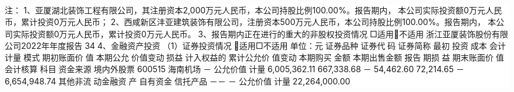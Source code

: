 注：
1、亚厦湖北装饰工程有限公司，其注册资本2,000万元人民币，本公司持股比例100.00%。报告期内，
本公司实际投资额0万元人民币，累计投资0万元人民币；
2、西咸新区沣亚建筑装饰有限公司，注册资本500万元人民币，本公司持股比例100.00%。报告期内，
本公司实际投资额0万元人民币，累计投资0万元人民币。
3、报告期内正在进行的重大的非股权投资情况
□适用不适用
浙江亚厦装饰股份有限公司2022年年度报告
34
4、金融资产投资
（1）证券投资情况
适用□不适用
单位：元
证券品种
证券代
码
证券简称
最初
投资
成本
会计计量
模式
期初账面价
值
本期公允
价值变动
损益
计入权益的
累计公允价
值变动
本期购买
金额
本期出售金额
报告
期损
益
期末账面价
值
会计核算
科目
资金来源
境内外股票
600515
海南机场
－
公允价值
计量
6,005,362.11
667,338.68
－
54,462.60
72,214.65
－
6,654,948.74
其他非流
动金融资
产
自有资金
信托产品
－－
－
公允价值
计量
22,264,000.00